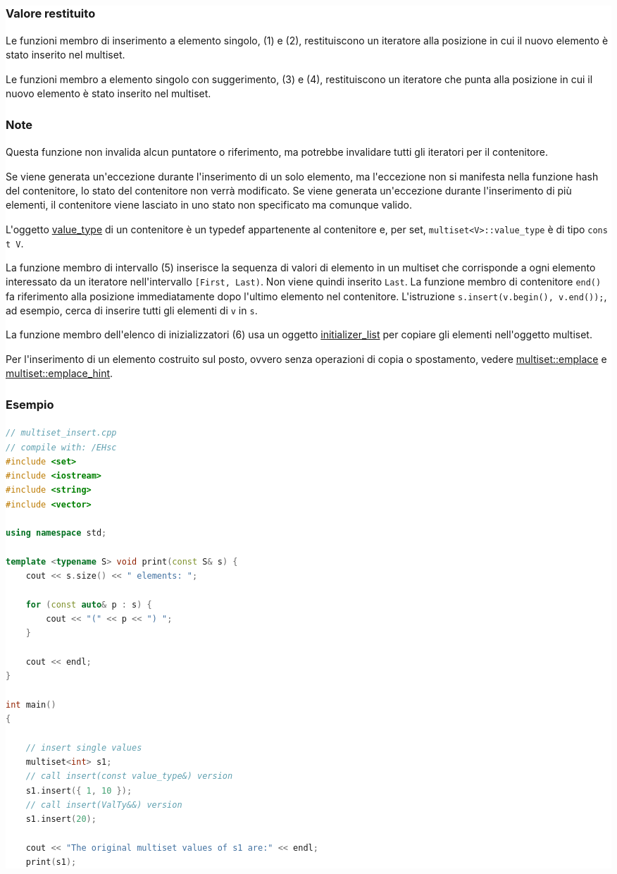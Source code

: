 ### <a name="return-value"></a>Valore restituito

Le funzioni membro di inserimento a elemento singolo, (1) e (2), restituiscono un iteratore alla posizione in cui il nuovo elemento è stato inserito nel multiset.

Le funzioni membro a elemento singolo con suggerimento, (3) e (4), restituiscono un iteratore che punta alla posizione in cui il nuovo elemento è stato inserito nel multiset.

### <a name="remarks"></a>Note

Questa funzione non invalida alcun puntatore o riferimento, ma potrebbe invalidare tutti gli iteratori per il contenitore.

Se viene generata un'eccezione durante l'inserimento di un solo elemento, ma l'eccezione non si manifesta nella funzione hash del contenitore, lo stato del contenitore non verrà modificato. Se viene generata un'eccezione durante l'inserimento di più elementi, il contenitore viene lasciato in uno stato non specificato ma comunque valido.

L'oggetto [value_type](../standard-library/map-class.md#value_type) di un contenitore è un typedef appartenente al contenitore e, per set, `multiset<V>::value_type` è di tipo `const V`.

La funzione membro di intervallo (5) inserisce la sequenza di valori di elemento in un multiset che corrisponde a ogni elemento interessato da un iteratore nell'intervallo `[First, Last)`. Non viene quindi inserito `Last`. La funzione membro di contenitore `end()` fa riferimento alla posizione immediatamente dopo l'ultimo elemento nel contenitore. L'istruzione `s.insert(v.begin(), v.end());`, ad esempio, cerca di inserire tutti gli elementi di `v` in `s`.

La funzione membro dell'elenco di inizializzatori (6) usa un oggetto [initializer_list](../standard-library/initializer-list.md) per copiare gli elementi nell'oggetto multiset.

Per l'inserimento di un elemento costruito sul posto, ovvero senza operazioni di copia o spostamento, vedere [multiset::emplace](#emplace) e [multiset::emplace_hint](#emplace_hint).

### <a name="example"></a>Esempio

```cpp
// multiset_insert.cpp
// compile with: /EHsc
#include <set>
#include <iostream>
#include <string>
#include <vector>

using namespace std;

template <typename S> void print(const S& s) {
    cout << s.size() << " elements: ";

    for (const auto& p : s) {
        cout << "(" << p << ") ";
    }

    cout << endl;
}

int main()
{

    // insert single values
    multiset<int> s1;
    // call insert(const value_type&) version
    s1.insert({ 1, 10 });
    // call insert(ValTy&&) version
    s1.insert(20);

    cout << "The original multiset values of s1 are:" << endl;
    print(s1);
```
